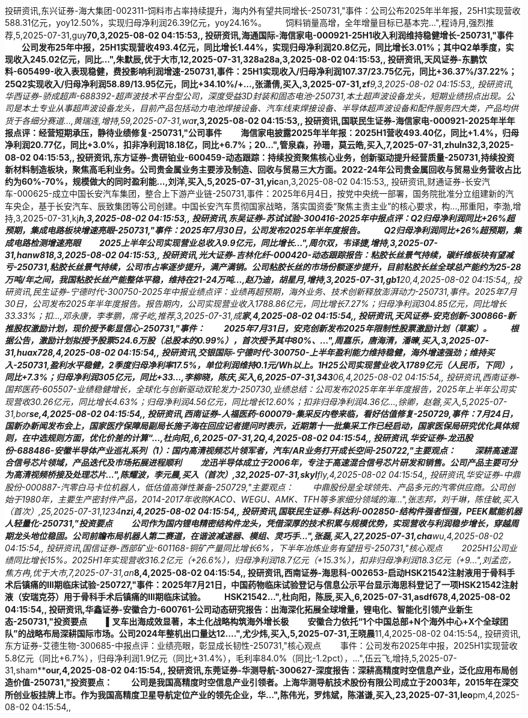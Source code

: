 投研资讯,东兴证券-海大集团-002311-饲料市占率持续提升，海内外有望共同增长-250731,"事件：公司公布2025年半年报，25H1实现营收588.31亿元，yoy12.50%，实现归母净利润26.39亿元，yoy24.16%。
　　饲料销量高增，全年增量目标已基本完...",程诗月,强烈推荐,5,2025-07-31,guy****70,3,2025-08-02 04:15:53,,
投研资讯,海通国际-海信家电-000921-25H1收入利润维持稳健增长-250731,"事件
　　公司发布25年中报，25H1实现营收493.4亿元，同比增长1.44%，实现归母净利润20.8亿元，同比增长3.01%；其中Q2单季度，实现收入245.02亿元，同比...",朱默辰,优于大市,12,2025-07-31,328a******28a,3,2025-08-02 04:15:53,,
投研资讯,天风证券-东鹏饮料-605499-收入表现稳健，费投影响利润增速-250731,事件：25H1实现收入/归母净利润107.37/23.75亿元，同比+36.37%/37.22%；25Q2实现收入/归母净利润58.89/13.95亿元，同比+34.10%/+...,张潇倩,买入,3,2025-07-31,zf***9,3,2025-08-02 04:15:53,,
投研资讯,华西证券-骄成超声-688392-超声波技术平台型公司，深度受益3D封装和固态电池-250731,本土超声波设备龙头，短期业绩拐点出现。公司是本土专业从事超声波设备龙头，目前产品包括动力电池焊接设备、汽车线束焊接设备、半导体超声波设备和配件服务四大类，产品均供货于各细分赛道...,黄瑞连,增持,59,2025-07-31,wa***r,3,2025-08-02 04:15:53,,
投研资讯,国联民生证券-海信家电-000921-2025年半年报点评：经营短期承压，静待业绩修复-250731,"公司事件
　　海信家电披露2025年半年报：2025H1营收493.40亿，同比+1.4%，归母净利润20.77亿，同比+3.0%，扣非净利润18.18亿，同比+6.7%；20...",管泉森，孙珊，莫云皓,买入,7,2025-07-31,zhul******n32,3,2025-08-02 04:15:53,,
投研资讯,东方证券-贵研铂业-600459-动态跟踪：持续投资聚焦核心业务，创新驱动提升经营质量-250731,持续投资新材料制造板块，聚焦高毛利业务。公司贵金属业务主要涉及制造、回收与贸易三大方面。2022-24年公司贵金属回收与贸易业务营收占比约为60%-70%，规模做大的同时盈利能...,刘洋,买入,5,2025-07-31,yic****an,3,2025-08-02 04:15:53,,
投研资讯,财通证券-长安汽车-000625-成立中国长安汽车集团，整合上下游产业链-250731,事件：2025年6月4日，按党中央统一部署，国务院批准分立组建新的汽车央企，基于长安汽车、辰致集团等公司创建。中国长安汽车贯彻国家战略，落实国资委“聚焦主责主业”的核心要求，构...,邢重阳，李渤,增持,3,2025-07-31,kj***h,3,2025-08-02 04:15:53,,
投研资讯,东吴证券-苏试试验-300416-2025年中报点评：Q2归母净利润同比+26%超预期，集成电路板块增速亮眼-250731,"事件：2025年7月30日，公司发布2025年半年度报告。
　　Q2归母净利润同比+26%超预期，集成电路检测增速亮眼
　　2025上半年公司实现营业总收入9.9亿元，同比增长...",周尔双，韦译捷,增持,3,2025-07-31,hanw******818,3,2025-08-02 04:15:53,,
投研资讯,光大证券-吉林化纤-000420-动态跟踪报告：粘胶长丝景气持续，碳纤维板块有望减亏-250731,粘胶长丝景气持续，公司市占率逐步提升，满产满销。公司粘胶长丝的市场份额逐步提升，目前粘胶长丝全球总产能约为25-28万吨/年之间，我国粘胶长丝产能整体平稳，维持在21-24万吨...,赵乃迪，胡星月,增持,3,2025-07-31,gb1****20,4,2025-08-02 04:15:54,,
投研资讯,民生证券-宁德时代-300750-2025年中报业绩点评：业绩再超预期，海外业务、技术创新释放澎湃动力-250731,事件。2025年7月30日，公司发布2025年半年度报告。报告期内，公司实现营业收入1788.86亿元，同比增长7.27%；归母净利润304.85亿元，同比增长33.33%；扣...,邓永康，李孝鹏，席子屹,推荐,3,2025-07-31,成**家,4,2025-08-02 04:15:54,,
投研资讯,天风证券-安克创新-300866-新推股权激励计划，现价授予彰显信心-250731,"事件：
　　2025年7月31日，安克创新发布2025年限制性股票激励计划（草案）。
　　根据公告，激励计划拟授予股票524.6万股（总股本的0.99%），首次授予其中80%、...",周嘉乐，唐海清，潘暕,买入,3,2025-07-31,huax******728,4,2025-08-02 04:15:54,,
投研资讯,交银国际-宁德时代-300750-上半年盈利能力维持稳健，海外增速强劲；维持买入-250731,盈利水平稳健，2季度归母净利率17.5%，单位利润维持0.1元/Wh以上。1H25公司实现营业收入1789亿元（人民币，下同），同比+7.3%；归母净利润305亿元，同比+33...,李柳晓，陈庆,买入,6,2025-07-31,343****06,4,2025-08-02 04:15:54,,
投研资讯,西南证券-国邦医药-605507-业绩稳健增长，全球化与创新驱动双轮发力-250730,业绩总结：公司发布2025年年半年度报告，2025年上半年公司实现营收30.26亿元，同比增长4.63%；归母净利润4.56亿元，同比增长12.60%；扣非归母净利润4.36亿...,徐卿，赵磐,买入,5,2025-07-31,bor****se,4,2025-08-02 04:15:54,,
投研资讯,西南证券-人福医药-600079-集采反内卷来临，看好估值修复-250729,事件：7月24日，国新办新闻发布会上，国家医疗保障局副局长施子海在回应记者提问时表示，近期第十一批集采工作已经启动，国家医保局研究优化具体规则，在中选规则方面，优化价差的计算“...,杜向阳,,6,2025-07-31,2**Q,4,2025-08-02 04:15:54,,
投研资讯,华安证券-龙迅股份-688486-安徽半导体产业巡礼系列（1）：国内高清视频芯片领军者，汽车/AR业务打开成长空间-250722,"主要观点：
　　深耕高速混合信号芯片领域，产品迭代及市场拓展进程顺利
　　龙迅半导体成立于2006年，专注于高速混合信号芯片研发和销售。公司产品主要可分为高清视频桥接及处理芯片...",陈耀波，李元晨,买入（首次）,32,2025-07-31,skyl******fly,4,2025-08-02 04:15:54,,
投研资讯,华安证券-中鼎股份-000887-汽零白马卡位机器人，低估值高弹性兼备-250729,"主要观点：
　　中鼎股份是全球领先、产品多元的汽零供应商。公司创始于1980年，主要生产密封件产品，2014-2017年收购KACO、WEGU、AMK、TFH等多家细分领域的海...",张志邦，刘千琳，陈佳敏,买入（首次）,25,2025-07-31,1234******nzi,4,2025-08-02 04:15:54,,
投研资讯,国联民生证券-科达利-002850-结构件强者恒强，PEEK赋能机器人轻量化-250731,"投资要点
　　公司作为国内锂电精密结构件龙头，凭借深厚的技术积累与规模优势，实现营收与利润稳步增长，穿越周期龙头地位稳固。公司前瞻布局机器人第二赛道，在谐波减速器、模组、灵巧手...",张磊,买入,27,2025-07-31,cha****wu,4,2025-08-02 04:15:54,,
投研资讯,国信证券-西部矿业-601168-铜矿产量同比增长6%，下半年冶炼业务有望扭亏-250731,"核心观点
　　2025H1公司业绩同比增长15%。2025H1年实现营收316.2亿元（+26.6%），归母净利润18.7亿元（+15.3%），扣非归母净利润18.3亿元（+9...",刘孟峦，焦方冉,优于大市,7,2025-07-31,an***8,4,2025-08-02 04:15:54,,
投研资讯,西南证券-海思科-002653-启动HSK21542注射液用于骨科手术后镇痛的III期临床试验-250727,"事件：2025年7月21日，中国药物临床试验登记与信息公示平台显示海思科登记了一项HSK21542注射液（安瑞克芬）用于骨科手术后镇痛的III期临床试验。
　　HSK21542...",杜向阳，陈辰,买入,6,2025-07-31,asdf******678,4,2025-08-02 04:15:54,,
投研资讯,华鑫证券-安徽合力-600761-公司动态研究报告：出海深化拓展全球增量，锂电化、智能化引领产业新生态-250731,"投资要点
　　▌叉车出海成效显著，本土化战略构筑海外增长极
　　安徽合力依托“1个中国总部+N个海外中心+X个全球团队”的战略布局深耕国际市场。公司2024年整机出口量达12....",尤少炜,买入,5,2025-07-31,王晓晨****11,4,2025-08-02 04:15:54,,
投研资讯,东方证券-艾德生物-300685-中报点评：业绩亮眼，彰显成长韧性-250731,"核心观点
　　事件：公司发布2025年中报，2025H1实现营收5.8亿元（同比+6.7%），归母净利润1.9亿元（同比+31.4%），毛利率84.0%（同比-1.2pct），...",伍云飞,增持,5,2025-07-31,sham******our,4,2025-08-02 04:15:54,,
投研资讯,东莞证券-华测导航-300627-深度报告：深耕高精度时空信息产业，泛化应用布局创造价值-250731,"投资要点：
　　公司是我国高精度时空信息产业引领者。上海华测导航技术股份有限公司成立于2003年，2015年在深交所创业板挂牌上市。作为我国高精度卫星导航定位产业的领先企业，华...",陈伟光，罗炜斌，陈湛谦,买入,23,2025-07-31,leo****pm,4,2025-08-02 04:15:54,,